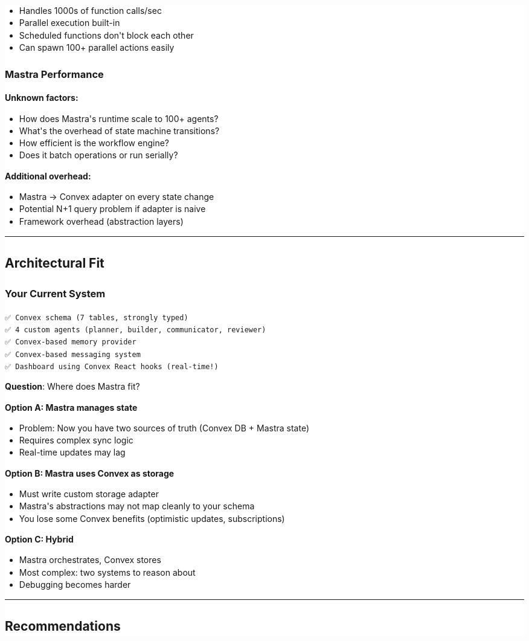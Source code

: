 - Handles 1000s of function calls/sec
- Parallel execution built-in
- Scheduled functions don't block each other
- Can spawn 100+ parallel actions easily

### Mastra Performance

**Unknown factors:**

- How does Mastra's runtime scale to 100+ agents?
- What's the overhead of state machine transitions?
- How efficient is the workflow engine?
- Does it batch operations or run serially?

**Additional overhead:**

- Mastra → Convex adapter on every state change
- Potential N+1 query problem if adapter is naive
- Framework overhead (abstraction layers)

---

## Architectural Fit

### Your Current System

```
✅ Convex schema (7 tables, strongly typed)
✅ 4 custom agents (planner, builder, communicator, reviewer)
✅ Convex-based memory provider
✅ Convex-based messaging system
✅ Dashboard using Convex React hooks (real-time!)
```

**Question**: Where does Mastra fit?

**Option A: Mastra manages state**

- Problem: Now you have two sources of truth (Convex DB + Mastra state)
- Requires complex sync logic
- Real-time updates may lag

**Option B: Mastra uses Convex as storage**

- Must write custom storage adapter
- Mastra's abstractions may not map cleanly to your schema
- You lose some Convex benefits (optimistic updates, subscriptions)

**Option C: Hybrid**

- Mastra orchestrates, Convex stores
- Most complex: two systems to reason about
- Debugging becomes harder

---

## Recommendations
